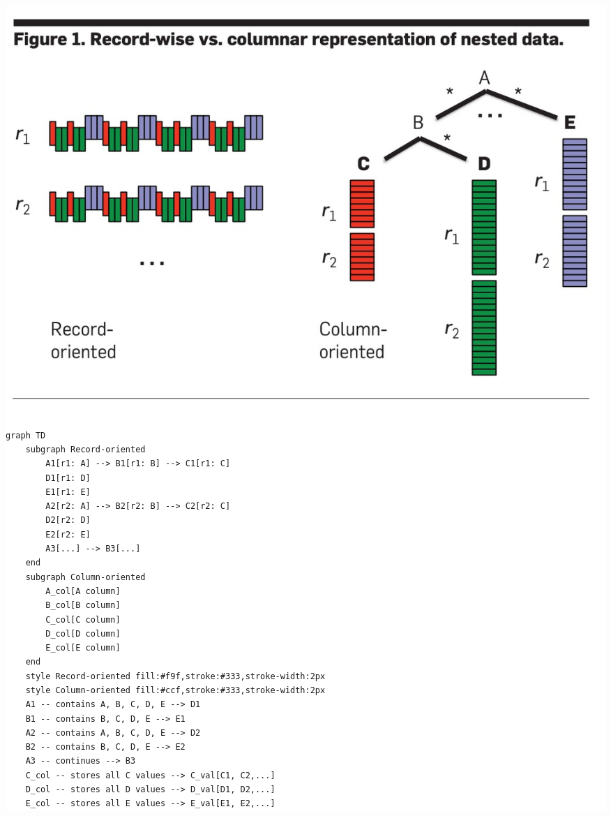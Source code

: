 ![pic](20250907_08_pic_001.jpg)  

```mermaid
graph TD
    subgraph Record-oriented
        A1[r1: A] --> B1[r1: B] --> C1[r1: C]
        D1[r1: D]
        E1[r1: E]
        A2[r2: A] --> B2[r2: B] --> C2[r2: C]
        D2[r2: D]
        E2[r2: E]
        A3[...] --> B3[...]
    end
    subgraph Column-oriented
        A_col[A column]
        B_col[B column]
        C_col[C column]
        D_col[D column]
        E_col[E column]
    end
    style Record-oriented fill:#f9f,stroke:#333,stroke-width:2px
    style Column-oriented fill:#ccf,stroke:#333,stroke-width:2px
    A1 -- contains A, B, C, D, E --> D1
    B1 -- contains B, C, D, E --> E1
    A2 -- contains A, B, C, D, E --> D2
    B2 -- contains B, C, D, E --> E2
    A3 -- continues --> B3
    C_col -- stores all C values --> C_val[C1, C2,...]
    D_col -- stores all D values --> D_val[D1, D2,...]
    E_col -- stores all E values --> E_val[E1, E2,...]
```

